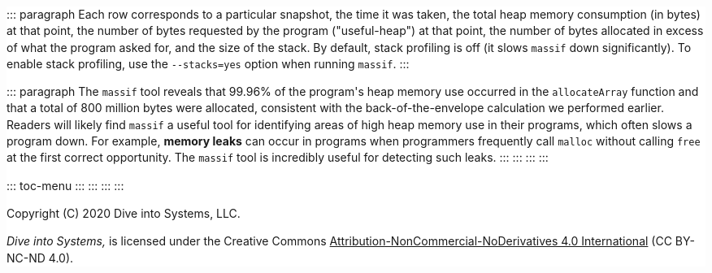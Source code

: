 ::: paragraph
Each row corresponds to a particular snapshot, the time it was taken,
the total heap memory consumption (in bytes) at that point, the number
of bytes requested by the program (\"useful-heap\") at that point, the
number of bytes allocated in excess of what the program asked for, and
the size of the stack. By default, stack profiling is off (it slows
`massif` down significantly). To enable stack profiling, use the
`--stacks=yes` option when running `massif`.
:::

::: paragraph
The `massif` tool reveals that 99.96% of the program's heap memory use
occurred in the `allocateArray` function and that a total of 800 million
bytes were allocated, consistent with the back-of-the-envelope
calculation we performed earlier. Readers will likely find `massif` a
useful tool for identifying areas of high heap memory use in their
programs, which often slows a program down. For example, **memory
leaks** can occur in programs when programmers frequently call `malloc`
without calling `free` at the first correct opportunity. The `massif`
tool is incredibly useful for detecting such leaks.
:::
:::
:::
:::

::: toc-menu
:::
:::
:::
:::

Copyright (C) 2020 Dive into Systems, LLC.

*Dive into Systems,* is licensed under the Creative Commons
[Attribution-NonCommercial-NoDerivatives 4.0
International](https://creativecommons.org/licenses/by-nc-nd/4.0/) (CC
BY-NC-ND 4.0).
